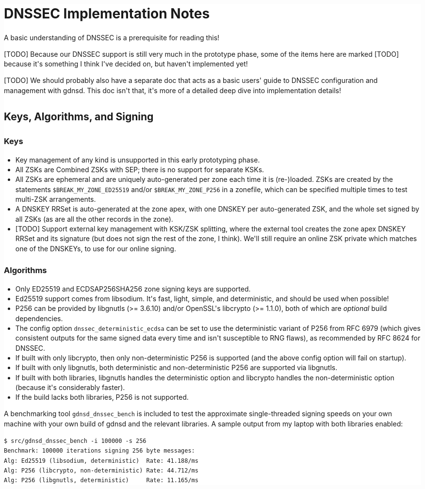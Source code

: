 # DNSSEC Implementation Notes

A basic understanding of DNSSEC is a prerequisite for reading this!

[TODO] Because our DNSSEC support is still very much in the prototype phase,
some of the items here are marked [TODO] because it's something I think I've
decided on, but haven't implemented yet!

[TODO] We should probably also have a separate doc that acts as a basic users'
guide to DNSSEC configuration and management with gdnsd.  This doc isn't that,
it's more of a detailed deep dive into implementation details!

## Keys, Algorithms, and Signing

### Keys

- Key management of any kind is unsupported in this early prototyping phase.
- All ZSKs are Combined ZSKs with SEP; there is no support for separate KSKs.
- All ZSKs are ephemeral and are uniquely auto-generated per zone each time it is (re-)loaded.  ZSKs are created by the statements `$BREAK_MY_ZONE_ED25519` and/or `$BREAK_MY_ZONE_P256` in a zonefile, which can be specified multiple times to test multi-ZSK arrangements.
- A DNSKEY RRSet is auto-generated at the zone apex, with one DNSKEY per auto-generated ZSK, and the whole set signed by all ZSKs (as are all the other records in the zone).
- [TODO] Support external key management with KSK/ZSK splitting, where the external tool creates the zone apex DNSKEY RRSet and its signature (but does not sign the rest of the zone, I think).  We'll still require an online ZSK private which matches one of the DNSKEYs, to use for our online signing.

### Algorithms

- Only ED25519 and ECDSAP256SHA256 zone signing keys are supported.
- Ed25519 support comes from libsodium.  It's fast, light, simple, and deterministic, and should be used when possible!
- P256 can be provided by libgnutls (>= 3.6.10) and/or OpenSSL's libcrypto (>= 1.1.0), both of which are *optional* build dependencies.
- The config option `dnssec_deterministic_ecdsa` can be set to use the deterministic variant of P256 from RFC 6979 (which gives consistent outputs for the same signed data every time and isn't susceptible to RNG flaws), as recommended by RFC 8624 for DNSSEC.
- If built with only libcrypto, then only non-deterministic P256 is supported (and the above config option will fail on startup).
- If built with only libgnutls, both deterministic and non-deterministic P256 are supported via libgnutls.
- If built with both libraries, libgnutls handles the deterministic option and libcrypto handles the non-deterministic option (because it's considerably faster).
- If the build lacks both libraries, P256 is not supported.

A benchmarking tool `gdnsd_dnssec_bench` is included to test the approximate single-threaded signing speeds on your own machine with your own build of gdnsd and the relevant libraries.  A sample output from my laptop with both libraries enabled:

    $ src/gdnsd_dnssec_bench -i 100000 -s 256
    Benchmark: 100000 iterations signing 256 byte messages:
    Alg: Ed25519 (libsodium, deterministic)  Rate: 41.188/ms
    Alg: P256 (libcrypto, non-deterministic) Rate: 44.712/ms
    Alg: P256 (libgnutls, deterministic)     Rate: 11.165/ms
